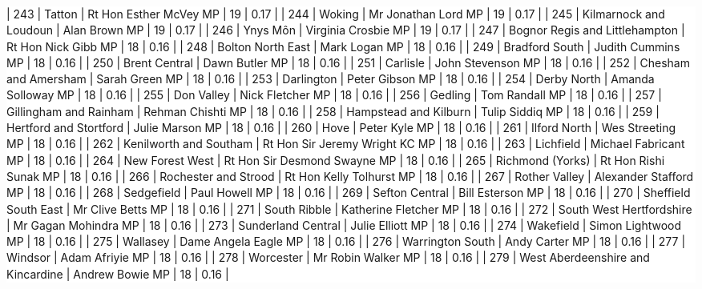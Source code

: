 | 243 | Tatton | Rt Hon Esther McVey MP | 19 | 0.17 |
| 244 | Woking | Mr Jonathan Lord MP | 19 | 0.17 |
| 245 | Kilmarnock and Loudoun | Alan Brown MP | 19 | 0.17 |
| 246 | Ynys Môn | Virginia Crosbie MP | 19 | 0.17 |
| 247 | Bognor Regis and Littlehampton | Rt Hon Nick Gibb MP | 18 | 0.16 |
| 248 | Bolton North East | Mark Logan MP | 18 | 0.16 |
| 249 | Bradford South | Judith Cummins MP | 18 | 0.16 |
| 250 | Brent Central | Dawn Butler MP | 18 | 0.16 |
| 251 | Carlisle | John Stevenson MP | 18 | 0.16 |
| 252 | Chesham and Amersham | Sarah Green MP | 18 | 0.16 |
| 253 | Darlington | Peter Gibson MP | 18 | 0.16 |
| 254 | Derby North | Amanda Solloway MP | 18 | 0.16 |
| 255 | Don Valley | Nick Fletcher MP | 18 | 0.16 |
| 256 | Gedling | Tom Randall MP | 18 | 0.16 |
| 257 | Gillingham and Rainham | Rehman Chishti MP | 18 | 0.16 |
| 258 | Hampstead and Kilburn | Tulip Siddiq MP | 18 | 0.16 |
| 259 | Hertford and Stortford | Julie Marson MP | 18 | 0.16 |
| 260 | Hove | Peter Kyle MP | 18 | 0.16 |
| 261 | Ilford North | Wes Streeting MP | 18 | 0.16 |
| 262 | Kenilworth and Southam | Rt Hon Sir Jeremy Wright KC MP | 18 | 0.16 |
| 263 | Lichfield | Michael Fabricant MP | 18 | 0.16 |
| 264 | New Forest West | Rt Hon Sir Desmond Swayne MP | 18 | 0.16 |
| 265 | Richmond (Yorks) | Rt Hon Rishi Sunak MP | 18 | 0.16 |
| 266 | Rochester and Strood | Rt Hon Kelly Tolhurst MP | 18 | 0.16 |
| 267 | Rother Valley | Alexander Stafford MP | 18 | 0.16 |
| 268 | Sedgefield | Paul Howell MP | 18 | 0.16 |
| 269 | Sefton Central | Bill Esterson MP | 18 | 0.16 |
| 270 | Sheffield South East | Mr Clive Betts MP | 18 | 0.16 |
| 271 | South Ribble | Katherine Fletcher MP | 18 | 0.16 |
| 272 | South West Hertfordshire | Mr Gagan Mohindra MP | 18 | 0.16 |
| 273 | Sunderland Central | Julie Elliott MP | 18 | 0.16 |
| 274 | Wakefield | Simon Lightwood MP | 18 | 0.16 |
| 275 | Wallasey | Dame Angela Eagle MP | 18 | 0.16 |
| 276 | Warrington South | Andy Carter MP | 18 | 0.16 |
| 277 | Windsor | Adam Afriyie MP | 18 | 0.16 |
| 278 | Worcester | Mr Robin Walker MP | 18 | 0.16 |
| 279 | West Aberdeenshire and Kincardine | Andrew Bowie MP | 18 | 0.16 |